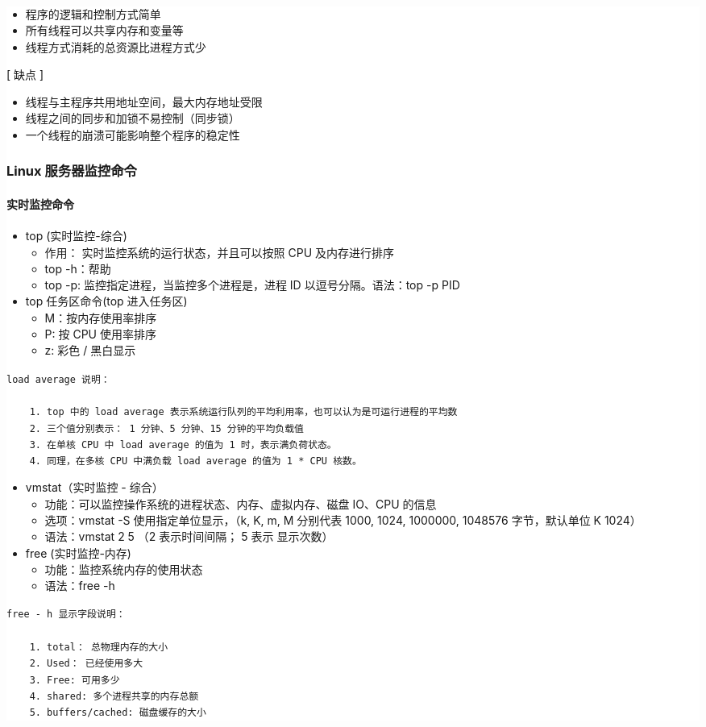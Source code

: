 
- 程序的逻辑和控制方式简单
- 所有线程可以共享内存和变量等
- 线程方式消耗的总资源比进程方式少



[ 缺点 ]


- 线程与主程序共用地址空间，最大内存地址受限
- 线程之间的同步和加锁不易控制（同步锁）
- 一个线程的崩溃可能影响整个程序的稳定性



### Linux 服务器监控命令


#### 实时监控命令


- top (实时监控-综合)
   - 作用： 实时监控系统的运行状态，并且可以按照 CPU 及内存进行排序
   - top -h：帮助
   - top -p: 监控指定进程，当监控多个进程是，进程 ID 以逗号分隔。语法：top -p PID
- top 任务区命令(top 进入任务区)
   - M：按内存使用率排序
   - P: 按 CPU 使用率排序
   - z: 彩色 / 黑白显示



```
load average 说明：

    1. top 中的 load average 表示系统运行队列的平均利用率，也可以认为是可运行进程的平均数
    2. 三个值分别表示： 1 分钟、5 分钟、15 分钟的平均负载值
    3. 在单核 CPU 中 load average 的值为 1 时，表示满负荷状态。
    4. 同理，在多核 CPU 中满负载 load average 的值为 1 * CPU 核数。
```


- vmstat（实时监控 - 综合）
   - 功能：可以监控操作系统的进程状态、内存、虚拟内存、磁盘 IO、CPU 的信息
   - 选项：vmstat -S 使用指定单位显示，（k, K, m, M 分别代表 1000, 1024, 1000000, 1048576 字节，默认单位 K 1024）
   - 语法：vmstat 2 5 （2 表示时间间隔； 5 表示 显示次数）
- free (实时监控-内存)
   - 功能：监控系统内存的使用状态
   - 语法：free -h



```
free - h 显示字段说明：

    1. total： 总物理内存的大小
    2. Used： 已经使用多大
    3. Free: 可用多少
    4. shared: 多个进程共享的内存总额
    5. buffers/cached: 磁盘缓存的大小
```
